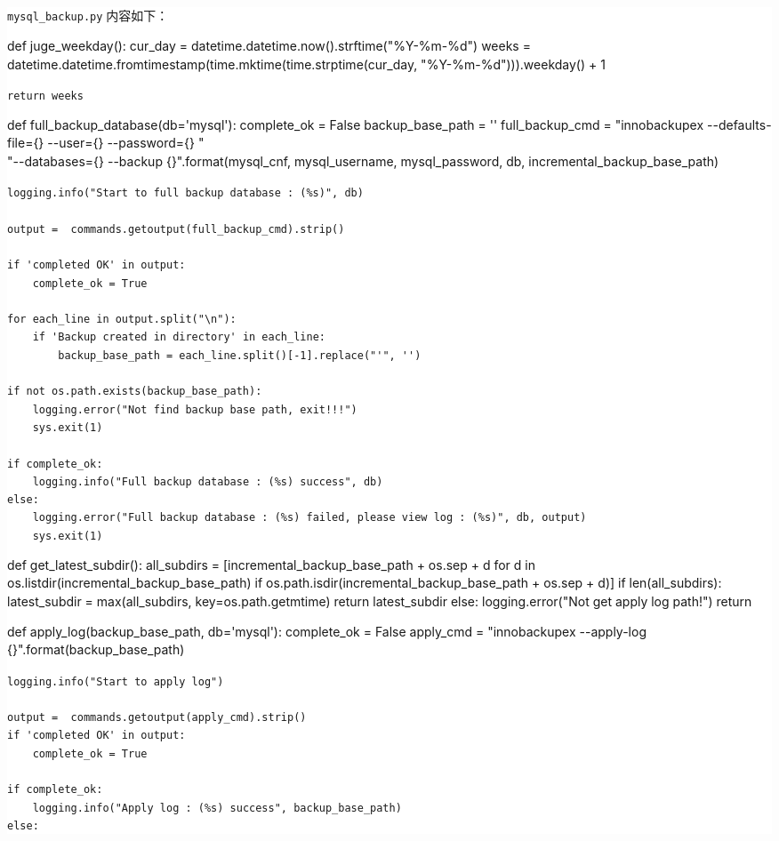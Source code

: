 ``` mysql_backup.py ``` 内容如下：


def juge_weekday():
    cur_day = datetime.datetime.now().strftime("%Y-%m-%d")
    weeks = datetime.datetime.fromtimestamp(time.mktime(time.strptime(cur_day, "%Y-%m-%d"))).weekday() + 1

    return weeks


def full_backup_database(db='mysql'):
    complete_ok = False
    backup_base_path = ''
    full_backup_cmd = "innobackupex  --defaults-file={} --user={} --password={} " \
                      "--databases={} --backup {}".format(mysql_cnf, mysql_username,
                                                          mysql_password, db,
                                                          incremental_backup_base_path)

    logging.info("Start to full backup database : (%s)", db)

    output =  commands.getoutput(full_backup_cmd).strip()

    if 'completed OK' in output:
        complete_ok = True

    for each_line in output.split("\n"):
        if 'Backup created in directory' in each_line:
            backup_base_path = each_line.split()[-1].replace("'", '')

    if not os.path.exists(backup_base_path):
        logging.error("Not find backup base path, exit!!!")
        sys.exit(1)

    if complete_ok:
        logging.info("Full backup database : (%s) success", db)
    else:
        logging.error("Full backup database : (%s) failed, please view log : (%s)", db, output)
        sys.exit(1)


def get_latest_subdir():
    all_subdirs = [incremental_backup_base_path + os.sep + d for d in os.listdir(incremental_backup_base_path) if os.path.isdir(incremental_backup_base_path + os.sep + d)]
    if len(all_subdirs):
        latest_subdir = max(all_subdirs, key=os.path.getmtime)
        return latest_subdir
    else:
        logging.error("Not get apply log path!")
        return

def apply_log(backup_base_path, db='mysql'):
    complete_ok = False
    apply_cmd = "innobackupex --apply-log {}".format(backup_base_path)

    logging.info("Start to apply log")

    output =  commands.getoutput(apply_cmd).strip()
    if 'completed OK' in output:
        complete_ok = True

    if complete_ok:
        logging.info("Apply log : (%s) success", backup_base_path)
    else:
```